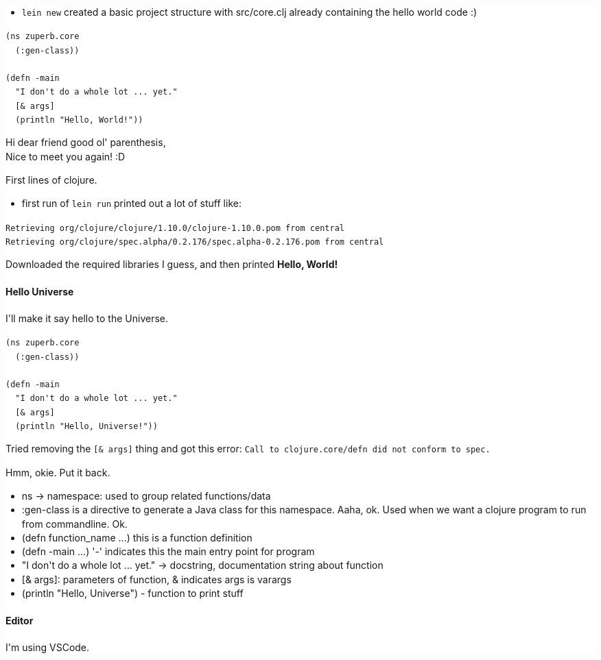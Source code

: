 
- `lein new` created a basic project structure with src/core.clj already containing the hello world code :)

```
(ns zuperb.core
  (:gen-class))

(defn -main
  "I don't do a whole lot ... yet."
  [& args]
  (println "Hello, World!"))
```

Hi dear friend good ol' parenthesis,  
Nice to meet you again! :D 

First lines of clojure.

- first run of `lein run` printed out a lot of stuff like:
 ```
Retrieving org/clojure/clojure/1.10.0/clojure-1.10.0.pom from central
Retrieving org/clojure/spec.alpha/0.2.176/spec.alpha-0.2.176.pom from central
 ```

 Downloaded the required libraries I guess, and then printed **Hello, World!**

#### Hello Universe
I'll make it say hello to the Universe.


```
(ns zuperb.core
  (:gen-class))

(defn -main
  "I don't do a whole lot ... yet."
  [& args]
  (println "Hello, Universe!"))
```

Tried removing the `[& args]` thing and got this error: `Call to clojure.core/defn did not conform to spec.`

Hmm, okie. Put it back.

- ns -> namespace: used to group related functions/data
- :gen-class is a directive to generate a Java class for this namespace. Aaha, ok. Used when we want a clojure program to run from commandline. Ok.
- (defn function_name ...) this is a function definition
- (defn -main ...)  '-' indicates this the main entry point for program
- "I don't do a whole lot ... yet." -> docstring, documentation string about function
- [& args]: parameters of function, & indicates args is varargs
- (println "Hello, Universe") - function to print stuff

#### Editor

I'm using VSCode.
